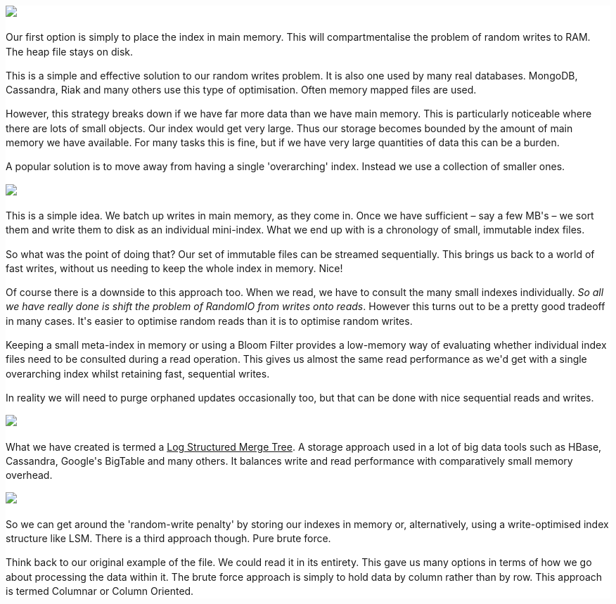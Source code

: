 ![](http://benstopford.com/uploads/img/Slide15.png)

Our first option is simply to place the index in main memory. This will compartmentalise the problem of random writes to RAM. The heap file stays on disk.

This is a simple and effective solution to our random writes problem. It is also one used by many real databases. MongoDB, Cassandra, Riak and many others use this type of optimisation. Often memory mapped files are used.

However, this strategy breaks down if we have far more data than we have main memory. This is particularly noticeable where there are lots of small objects. Our index would get very large. Thus our storage becomes bounded by the amount of main memory we have available. For many tasks this is fine, but if we have very large quantities of data this can be a burden.

A popular solution is to move away from having a single 'overarching' index. Instead we use a collection of smaller ones.

![](http://benstopford.com/uploads/img/Slide16.png)

This is a simple idea. We batch up writes in main memory, as they come in. Once we have sufficient – say a few MB's – we sort them and write them to disk as an individual mini-index. What we end up with is a chronology of small, immutable index files.

So what was the point of doing that? Our set of immutable files can be streamed sequentially. This brings us back to a world of fast writes, without us needing to keep the whole index in memory. Nice!

Of course there is a downside to this approach too. When we read, we have to consult the many small indexes individually. _So all we have really done is shift the problem of RandomIO from writes onto reads_. However this turns out to be a pretty good tradeoff in many cases. It's easier to optimise random reads than it is to optimise random writes.

Keeping a small meta-index in memory or using a Bloom Filter provides a low-memory way of evaluating whether individual index files need to be consulted during a read operation. This gives us almost the same read performance as we'd get with a single overarching index whilst retaining fast, sequential writes.

In reality we will need to purge orphaned updates occasionally too, but that can be done with nice sequential reads and writes.

![](http://benstopford.com/uploads/img/Slide17.png)

What we have created is termed a [Log Structured Merge Tree](http://www.benstopford.com/2015/02/14/log-structured-merge-trees/). A storage approach used in a lot of big data tools such as HBase, Cassandra, Google's BigTable and many others. It balances write and read performance with comparatively small memory overhead.

![](http://benstopford.com/uploads/img/Slide18.png)

So we can get around the 'random-write penalty' by storing our indexes in memory or, alternatively, using a write-optimised index structure like LSM. There is a third approach though. Pure brute force.

Think back to our original example of the file. We could read it in its entirety. This gave us many options in terms of how we go about processing the data within it. The brute force approach is simply to hold data by column rather than by row. This approach is termed Columnar or Column Oriented.
